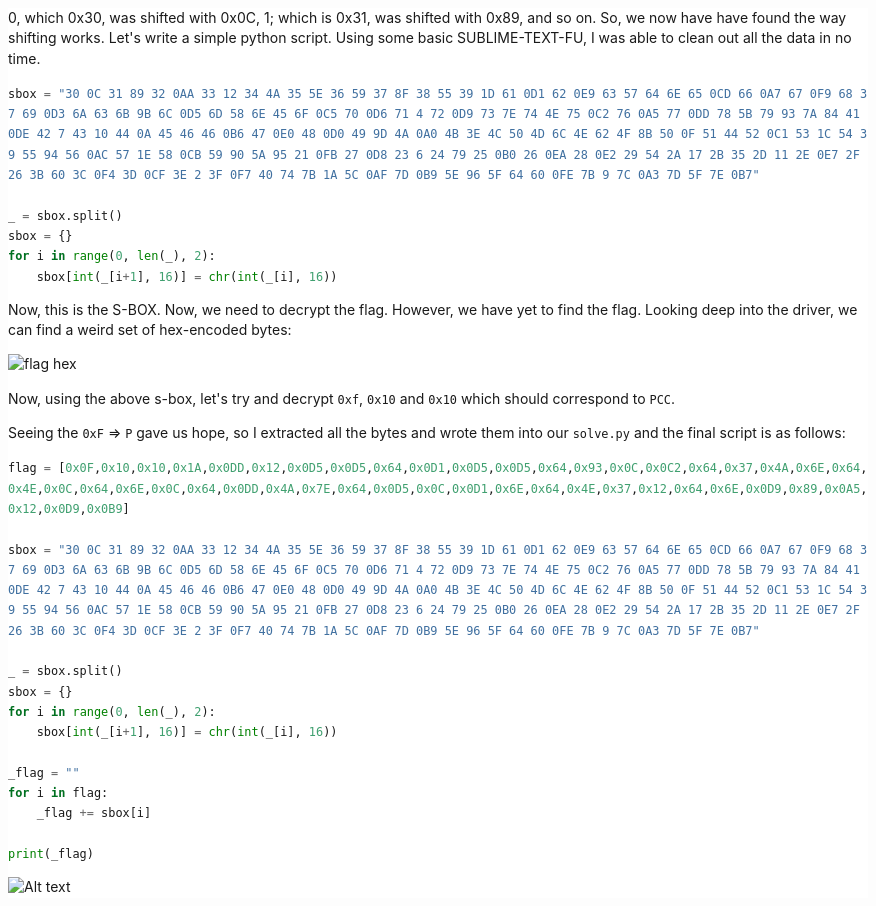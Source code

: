 0, which 0x30, was shifted with 0x0C, 1; which is 0x31, was shifted with 0x89, and so on. So, we now have have found the way shifting works. Let's write a simple python script. Using some basic SUBLIME-TEXT-FU, I was able to clean out all the data in no time.

```py:solve.py
sbox = "30 0C 31 89 32 0AA 33 12 34 4A 35 5E 36 59 37 8F 38 55 39 1D 61 0D1 62 0E9 63 57 64 6E 65 0CD 66 0A7 67 0F9 68 37 69 0D3 6A 63 6B 9B 6C 0D5 6D 58 6E 45 6F 0C5 70 0D6 71 4 72 0D9 73 7E 74 4E 75 0C2 76 0A5 77 0DD 78 5B 79 93 7A 84 41 0DE 42 7 43 10 44 0A 45 46 46 0B6 47 0E0 48 0D0 49 9D 4A 0A0 4B 3E 4C 50 4D 6C 4E 62 4F 8B 50 0F 51 44 52 0C1 53 1C 54 39 55 94 56 0AC 57 1E 58 0CB 59 90 5A 95 21 0FB 27 0D8 23 6 24 79 25 0B0 26 0EA 28 0E2 29 54 2A 17 2B 35 2D 11 2E 0E7 2F 26 3B 60 3C 0F4 3D 0CF 3E 2 3F 0F7 40 74 7B 1A 5C 0AF 7D 0B9 5E 96 5F 64 60 0FE 7B 9 7C 0A3 7D 5F 7E 0B7"

_ = sbox.split()
sbox = {}
for i in range(0, len(_), 2):
    sbox[int(_[i+1], 16)] = chr(int(_[i], 16))
```

Now, this is the S-BOX. Now, we need to decrypt the flag. However, we have yet to find the flag. Looking deep into the driver, we can find a weird set of hex-encoded bytes:

![flag hex](/static/writeups/pcc23/image-9.png)

Now, using the above s-box, let's try and decrypt `0xf`, `0x10` and `0x10` which should correspond to `PCC`.

Seeing the `0xF` => `P` gave us hope, so I extracted all the bytes and wrote them into our `solve.py` and the final script is as follows:

```py:solve.py
flag = [0x0F,0x10,0x10,0x1A,0x0DD,0x12,0x0D5,0x0D5,0x64,0x0D1,0x0D5,0x0D5,0x64,0x93,0x0C,0x0C2,0x64,0x37,0x4A,0x6E,0x64,0x4E,0x0C,0x64,0x6E,0x0C,0x64,0x0DD,0x4A,0x7E,0x64,0x0D5,0x0C,0x0D1,0x6E,0x64,0x4E,0x37,0x12,0x64,0x6E,0x0D9,0x89,0x0A5,0x12,0x0D9,0x0B9]

sbox = "30 0C 31 89 32 0AA 33 12 34 4A 35 5E 36 59 37 8F 38 55 39 1D 61 0D1 62 0E9 63 57 64 6E 65 0CD 66 0A7 67 0F9 68 37 69 0D3 6A 63 6B 9B 6C 0D5 6D 58 6E 45 6F 0C5 70 0D6 71 4 72 0D9 73 7E 74 4E 75 0C2 76 0A5 77 0DD 78 5B 79 93 7A 84 41 0DE 42 7 43 10 44 0A 45 46 46 0B6 47 0E0 48 0D0 49 9D 4A 0A0 4B 3E 4C 50 4D 6C 4E 62 4F 8B 50 0F 51 44 52 0C1 53 1C 54 39 55 94 56 0AC 57 1E 58 0CB 59 90 5A 95 21 0FB 27 0D8 23 6 24 79 25 0B0 26 0EA 28 0E2 29 54 2A 17 2B 35 2D 11 2E 0E7 2F 26 3B 60 3C 0F4 3D 0CF 3E 2 3F 0F7 40 74 7B 1A 5C 0AF 7D 0B9 5E 96 5F 64 60 0FE 7B 9 7C 0A3 7D 5F 7E 0B7"

_ = sbox.split()
sbox = {}
for i in range(0, len(_), 2):
    sbox[int(_[i+1], 16)] = chr(int(_[i], 16))

_flag = ""
for i in flag:
    _flag += sbox[i]

print(_flag)
```

![Alt text](/static/writeups/pcc23/image-10.png)
